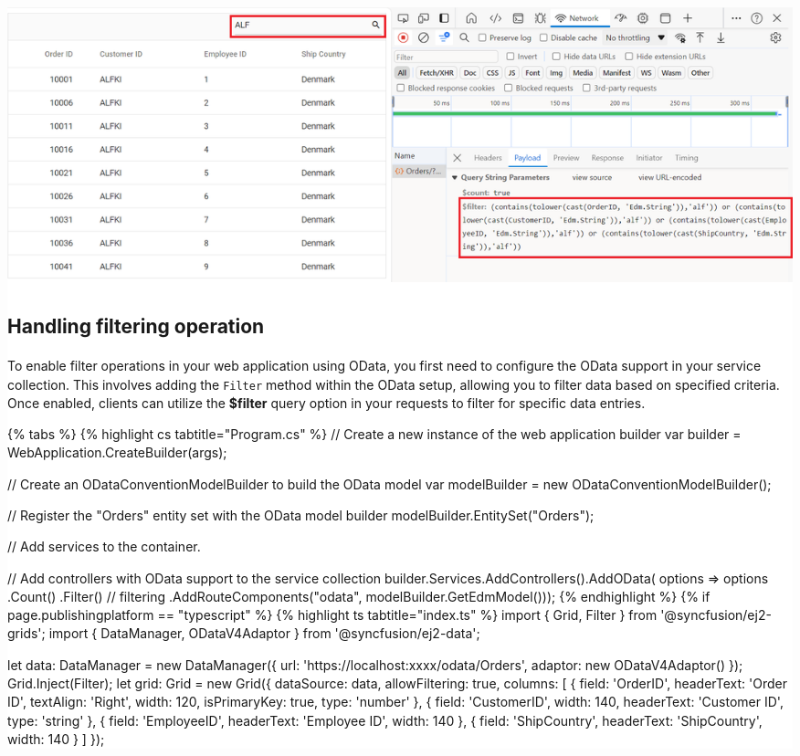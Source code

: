 ![Searching query](../images/odatav4-adaptor-searching.png)

## Handling filtering operation

To enable filter operations in your web application using OData, you first need to configure the OData support in your service collection. This involves adding the `Filter` method within the OData setup, allowing you to filter data based on specified criteria. Once enabled, clients can utilize the **$filter** query option in your requests to filter for specific data entries.

{% tabs %}
{% highlight cs tabtitle="Program.cs" %}
// Create a new instance of the web application builder
var builder = WebApplication.CreateBuilder(args);

// Create an ODataConventionModelBuilder to build the OData model
var modelBuilder = new ODataConventionModelBuilder();

// Register the "Orders" entity set with the OData model builder
modelBuilder.EntitySet<OrdersDetails>("Orders");

// Add services to the container.

// Add controllers with OData support to the service collection
builder.Services.AddControllers().AddOData(
    options => options
        .Count()
        .Filter() // filtering
        .AddRouteComponents("odata", modelBuilder.GetEdmModel()));
{% endhighlight %}
{% if page.publishingplatform == "typescript" %}
{% highlight ts tabtitle="index.ts" %}
import { Grid, Filter } from '@syncfusion/ej2-grids';
import { DataManager, ODataV4Adaptor } from '@syncfusion/ej2-data';

let data: DataManager = new DataManager({
    url: 'https://localhost:xxxx/odata/Orders',
    adaptor: new ODataV4Adaptor()
});
Grid.Inject(Filter);
let grid: Grid = new Grid({
    dataSource: data,
    allowFiltering: true,
    columns: [
        { field: 'OrderID', headerText: 'Order ID', textAlign: 'Right', width: 120, isPrimaryKey: true, type: 'number' },
        { field: 'CustomerID', width: 140, headerText: 'Customer ID', type: 'string' },
        { field: 'EmployeeID', headerText: 'Employee ID', width: 140 },
        { field: 'ShipCountry', headerText: 'ShipCountry', width: 140 }
    ]
});

